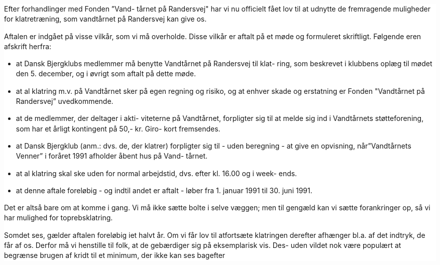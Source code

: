Efter forhandlinger med Fonden ”Vand-
tårnet på Randersvej" har vi nu officielt fået
lov til at udnytte de fremragende muligheder
for klatretræning, som vandtårnet på
Randersvej kan give os.

Aftalen er indgået på visse vilkår, som vi
må overholde. Disse vilkår er aftalt på et
møde og formuleret skriftligt. Følgende eren
afskrift herfra:

- at Dansk Bjergklubs medlemmer må
benytte Vandtårnet på Randersvej til klat-
ring, som beskrevet i klubbens oplæg til
mødet den 5. december, og i øvrigt som
aftalt på dette møde.

- at al klatring m.v. på Vandtårnet sker på
egen regning og risiko, og at enhver skade
og erstatning er Fonden "Vandtårnet på
Randersvej” uvedkommende.

- at de medlemmer, der deltager i akti-
viteterne på Vandtårnet, forpligter sig til at
melde sig ind i Vandtårnets støtteforening,
som har et årligt kontingent på 50,- kr. Giro-
kort fremsendes.

- at Dansk Bjergklub (anm.: dvs. de, der
klatrer) forpligter sig til - uden beregning - at
give en opvisning, når”Vandtårnets Venner”
i foråret 1991 afholder åbent hus på Vand-
tårnet.

- at al klatring skal ske uden for normal
arbejdstid, dvs. efter kl. 16.00 og i week-
ends.

- at denne aftale foreløbig - og indtil
andet er aftalt - løber fra 1. januar 1991 til 30.
juni 1991.

Det er altså bare om at komme i gang. Vi
må ikke sætte bolte i selve væggen; men til
gengæld kan vi sætte forankringer op, så vi
har mulighed for toprebsklatring.

Somdet ses, gælder aftalen foreløbig iet
halvt år. Om vi får lov til atfortsæte klatringen
derefter afhænger bl.a. af det indtryk, de får
af os. Derfor må vi henstille til folk, at de
gebærdiger sig på eksemplarisk vis. Des-
uden vildet nok være populært at begrænse
brugen af kridt til et minimum, der ikke kan
ses bagefter
